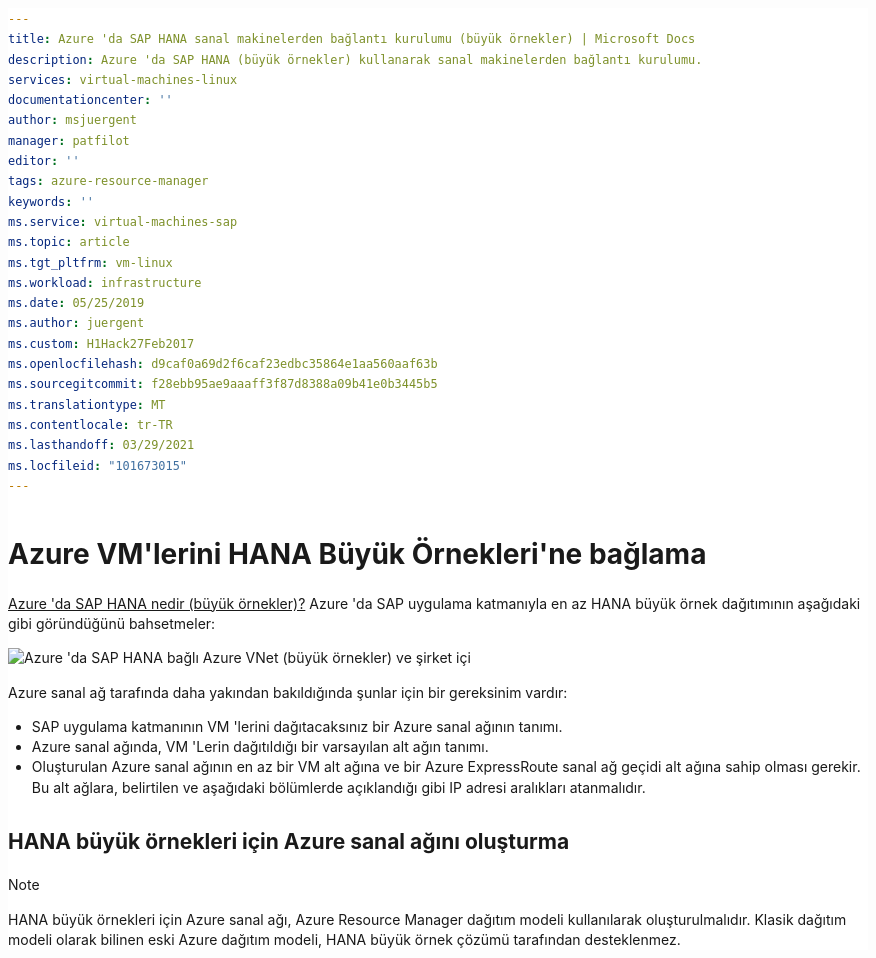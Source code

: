 ```yaml
---
title: Azure 'da SAP HANA sanal makinelerden bağlantı kurulumu (büyük örnekler) | Microsoft Docs
description: Azure 'da SAP HANA (büyük örnekler) kullanarak sanal makinelerden bağlantı kurulumu.
services: virtual-machines-linux
documentationcenter: ''
author: msjuergent
manager: patfilot
editor: ''
tags: azure-resource-manager
keywords: ''
ms.service: virtual-machines-sap
ms.topic: article
ms.tgt_pltfrm: vm-linux
ms.workload: infrastructure
ms.date: 05/25/2019
ms.author: juergent
ms.custom: H1Hack27Feb2017
ms.openlocfilehash: d9caf0a69d2f6caf23edbc35864e1aa560aaf63b
ms.sourcegitcommit: f28ebb95ae9aaaff3f87d8388a09b41e0b3445b5
ms.translationtype: MT
ms.contentlocale: tr-TR
ms.lasthandoff: 03/29/2021
ms.locfileid: "101673015"
---
```

# <a name="connecting-azure-vms-to-hana-large-instances"></a>Azure VM'lerini HANA Büyük Örnekleri'ne bağlama

[Azure 'da SAP HANA nedir (büyük örnekler)?](./hana-overview-architecture.md) Azure 'da SAP uygulama katmanıyla en az HANA büyük örnek dağıtımının aşağıdaki gibi göründüğünü bahsetmeler:

![Azure 'da SAP HANA bağlı Azure VNet (büyük örnekler) ve şirket içi](./media/hana-overview-architecture/image1-architecture.png)

Azure sanal ağ tarafında daha yakından bakıldığında şunlar için bir gereksinim vardır:

- SAP uygulama katmanının VM 'lerini dağıtacaksınız bir Azure sanal ağının tanımı.
- Azure sanal ağında, VM 'Lerin dağıtıldığı bir varsayılan alt ağın tanımı.
- Oluşturulan Azure sanal ağının en az bir VM alt ağına ve bir Azure ExpressRoute sanal ağ geçidi alt ağına sahip olması gerekir. Bu alt ağlara, belirtilen ve aşağıdaki bölümlerde açıklandığı gibi IP adresi aralıkları atanmalıdır.


## <a name="create-the-azure-virtual-network-for-hana-large-instances"></a>HANA büyük örnekleri için Azure sanal ağını oluşturma

>[!Note]
>HANA büyük örnekleri için Azure sanal ağı, Azure Resource Manager dağıtım modeli kullanılarak oluşturulmalıdır. Klasik dağıtım modeli olarak bilinen eski Azure dağıtım modeli, HANA büyük örnek çözümü tarafından desteklenmez.
